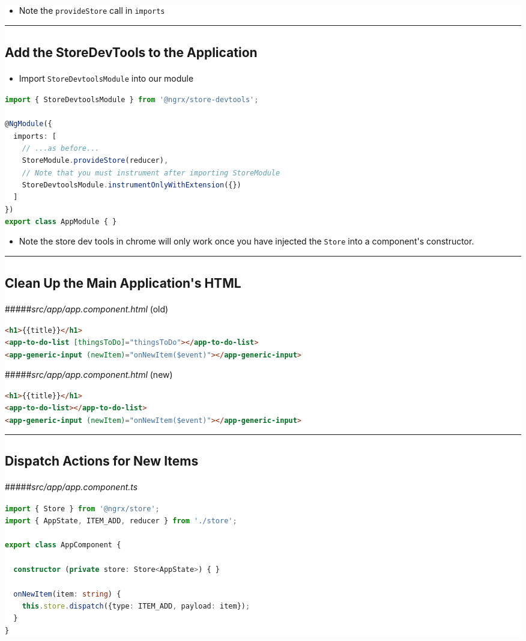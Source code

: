 - Note the `provideStore` call in `imports`

---

## Add the StoreDevTools to the Application

- Import `StoreDevtoolsModule` into our module

```ts
import { StoreDevtoolsModule } from '@ngrx/store-devtools';

@NgModule({
  imports: [
    // ...as before...
    StoreModule.provideStore(reducer),
    // Note that you must instrument after importing StoreModule
    StoreDevtoolsModule.instrumentOnlyWithExtension({})
  ]
})
export class AppModule { }
```

- Note the store dev tools in chrome will only work once you have injected the `Store` into a component's constructor. 

---

## Clean Up the Main Application's HTML

#####_src/app/app.component.html_ (old)
```html
<h1>{{title}}</h1>
<app-to-do-list [thingsToDo]="thingsToDo"></app-to-do-list>
<app-generic-input (newItem)="onNewItem($event)"></app-generic-input>
```

#####_src/app/app.component.html_ (new)
```html
<h1>{{title}}</h1>
<app-to-do-list></app-to-do-list>
<app-generic-input (newItem)="onNewItem($event)"></app-generic-input>
```

---

## Dispatch Actions for New Items

#####_src/app/app.component.ts_
```ts
import { Store } from '@ngrx/store';
import { AppState, ITEM_ADD, reducer } from './store';

export class AppComponent {

  constructor (private store: Store<AppState>) { }

  onNewItem(item: string) {
    this.store.dispatch({type: ITEM_ADD, payload: item});
  }
}
```
